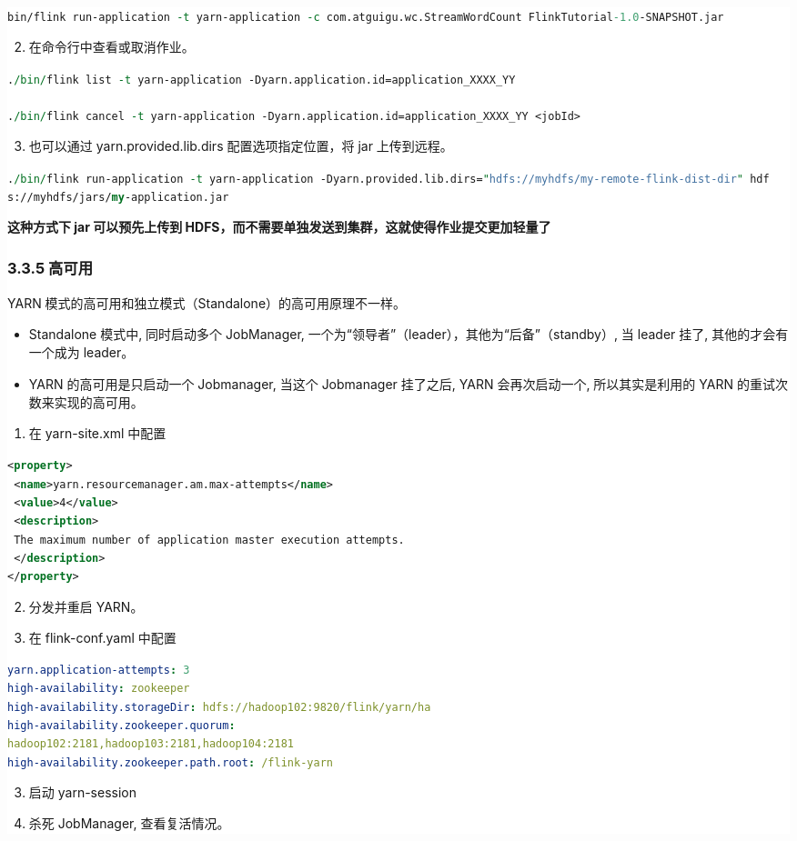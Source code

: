 ```perl
bin/flink run-application -t yarn-application -c com.atguigu.wc.StreamWordCount FlinkTutorial-1.0-SNAPSHOT.jar
```

2. 在命令行中查看或取消作业。

```perl
./bin/flink list -t yarn-application -Dyarn.application.id=application_XXXX_YY

./bin/flink cancel -t yarn-application -Dyarn.application.id=application_XXXX_YY <jobId>
```

3. 也可以通过 yarn.provided.lib.dirs 配置选项指定位置，将 jar 上传到远程。

```perl
./bin/flink run-application -t yarn-application -Dyarn.provided.lib.dirs="hdfs://myhdfs/my-remote-flink-dist-dir" hdfs://myhdfs/jars/my-application.jar
```

**这种方式下 jar 可以预先上传到 HDFS，而不需要单独发送到集群，这就使得作业提交更加轻量了**

### 3.3.5 高可用

YARN 模式的高可用和独立模式（Standalone）的高可用原理不一样。

* Standalone 模式中, 同时启动多个 JobManager, 一个为“领导者”（leader），其他为“后备”（standby）, 当 leader 挂了, 其他的才会有一个成为 leader。

* YARN 的高可用是只启动一个 Jobmanager, 当这个 Jobmanager 挂了之后, YARN 会再次启动一个, 所以其实是利用的 YARN 的重试次数来实现的高可用。

1. 在 yarn-site.xml 中配置

```xml
<property>
 <name>yarn.resourcemanager.am.max-attempts</name>
 <value>4</value>
 <description>
 The maximum number of application master execution attempts.
 </description>
</property>
```

2. 分发并重启 YARN。

3. 在 flink-conf.yaml 中配置

```yaml
yarn.application-attempts: 3
high-availability: zookeeper
high-availability.storageDir: hdfs://hadoop102:9820/flink/yarn/ha
high-availability.zookeeper.quorum: 
hadoop102:2181,hadoop103:2181,hadoop104:2181
high-availability.zookeeper.path.root: /flink-yarn
```

3. 启动 yarn-session

4. 杀死 JobManager, 查看复活情况。
